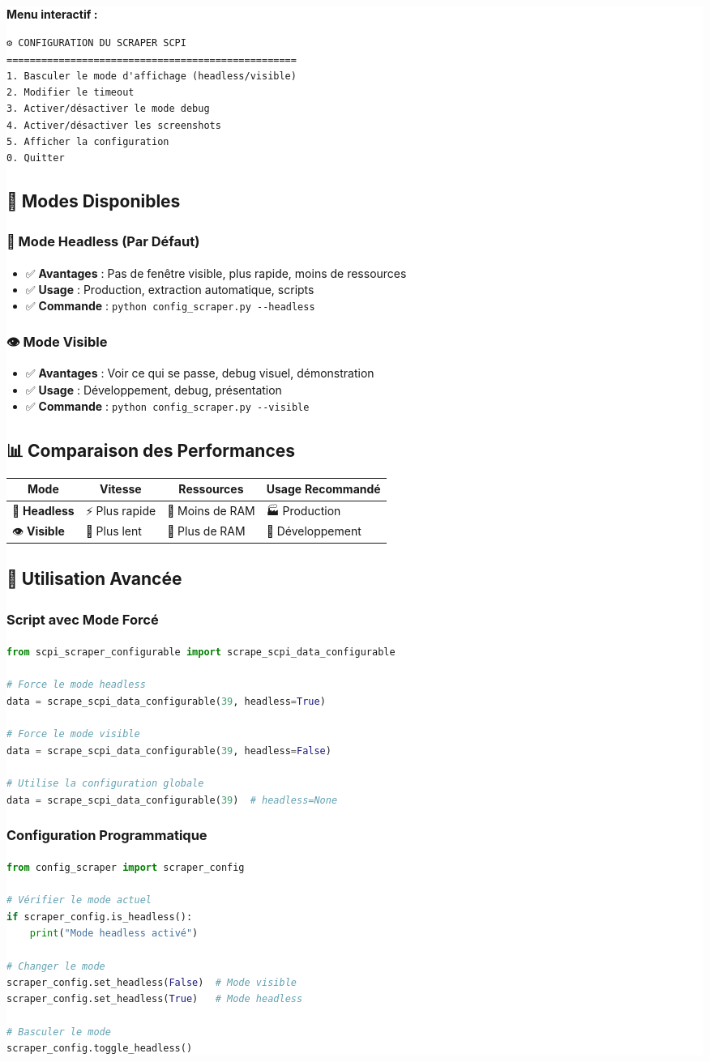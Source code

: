 **Menu interactif :**
```
⚙️ CONFIGURATION DU SCRAPER SCPI
==================================================
1. Basculer le mode d'affichage (headless/visible)
2. Modifier le timeout
3. Activer/désactiver le mode debug
4. Activer/désactiver les screenshots
5. Afficher la configuration
0. Quitter
```

## 🎯 Modes Disponibles

### 🚫 Mode Headless (Par Défaut)
- ✅ **Avantages** : Pas de fenêtre visible, plus rapide, moins de ressources
- ✅ **Usage** : Production, extraction automatique, scripts
- ✅ **Commande** : `python config_scraper.py --headless`

### 👁️ Mode Visible
- ✅ **Avantages** : Voir ce qui se passe, debug visuel, démonstration
- ✅ **Usage** : Développement, debug, présentation
- ✅ **Commande** : `python config_scraper.py --visible`

## 📊 Comparaison des Performances

| Mode | Vitesse | Ressources | Usage Recommandé |
|------|---------|------------|------------------|
| 🚫 **Headless** | ⚡ Plus rapide | 💾 Moins de RAM | 🏭 Production |
| 👁️ **Visible** | 🐌 Plus lent | 💾 Plus de RAM | 🔧 Développement |

## 🔧 Utilisation Avancée

### Script avec Mode Forcé
```python
from scpi_scraper_configurable import scrape_scpi_data_configurable

# Force le mode headless
data = scrape_scpi_data_configurable(39, headless=True)

# Force le mode visible
data = scrape_scpi_data_configurable(39, headless=False)

# Utilise la configuration globale
data = scrape_scpi_data_configurable(39)  # headless=None
```

### Configuration Programmatique
```python
from config_scraper import scraper_config

# Vérifier le mode actuel
if scraper_config.is_headless():
    print("Mode headless activé")

# Changer le mode
scraper_config.set_headless(False)  # Mode visible
scraper_config.set_headless(True)   # Mode headless

# Basculer le mode
scraper_config.toggle_headless()
```